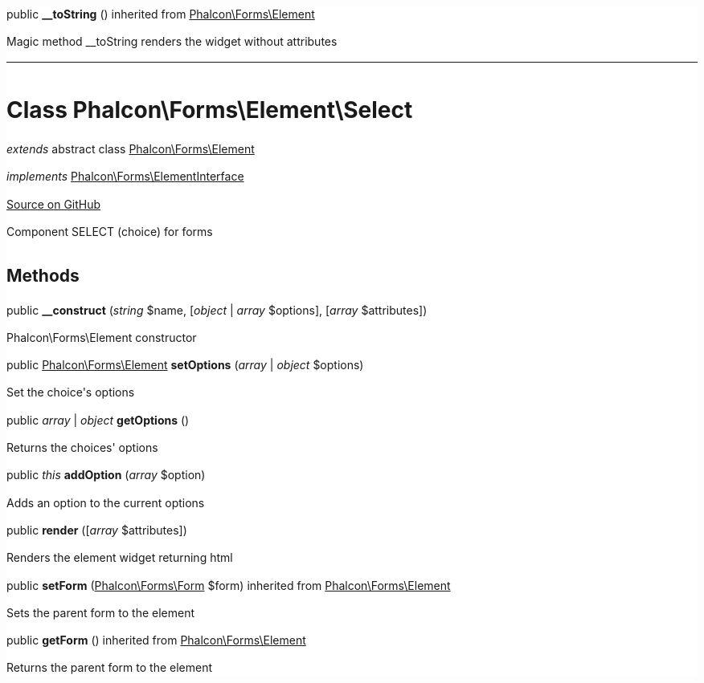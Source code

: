 public  **__toString** () inherited from [Phalcon\Forms\Element](/3.4/en/api/Phalcon_Forms_Element)

Magic method __toString renders the widget without attributes




<hr>

# Class **Phalcon\Forms\Element\Select**

*extends* abstract class [Phalcon\Forms\Element](/3.4/en/api/Phalcon_Forms_Element)

*implements* [Phalcon\Forms\ElementInterface](/3.4/en/api/Phalcon_Forms_ElementInterface)

<a href="https://github.com/phalcon/cphalcon/tree/v3.4.0/phalcon/forms/element/select.zep" class="btn btn-default btn-sm">Source on GitHub</a>

Component SELECT (choice) for forms


## Methods
public  **__construct** (*string* $name, [*object* | *array* $options], [*array* $attributes])

Phalcon\Forms\Element constructor



public [Phalcon\Forms\Element](/3.4/en/api/Phalcon_Forms_Element) **setOptions** (*array* | *object* $options)

Set the choice's options



public *array* | *object* **getOptions** ()

Returns the choices' options



public *this* **addOption** (*array* $option)

Adds an option to the current options



public  **render** ([*array* $attributes])

Renders the element widget returning html



public  **setForm** ([Phalcon\Forms\Form](/3.4/en/api/Phalcon_Forms_Form) $form) inherited from [Phalcon\Forms\Element](/3.4/en/api/Phalcon_Forms_Element)

Sets the parent form to the element



public  **getForm** () inherited from [Phalcon\Forms\Element](/3.4/en/api/Phalcon_Forms_Element)

Returns the parent form to the element


